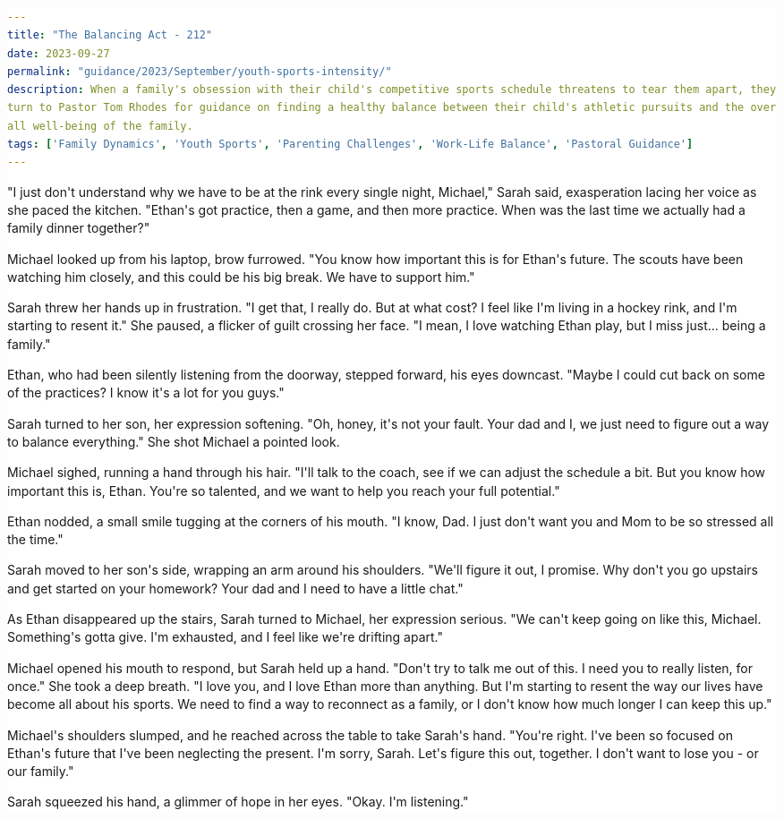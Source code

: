 ```yaml
---
title: "The Balancing Act - 212"
date: 2023-09-27
permalink: "guidance/2023/September/youth-sports-intensity/"
description: When a family's obsession with their child's competitive sports schedule threatens to tear them apart, they turn to Pastor Tom Rhodes for guidance on finding a healthy balance between their child's athletic pursuits and the overall well-being of the family.
tags: ['Family Dynamics', 'Youth Sports', 'Parenting Challenges', 'Work-Life Balance', 'Pastoral Guidance']
---
```

"I just don't understand why we have to be at the rink every single night, Michael," Sarah said, exasperation lacing her voice as she paced the kitchen. "Ethan's got practice, then a game, and then more practice. When was the last time we actually had a family dinner together?"

Michael looked up from his laptop, brow furrowed. "You know how important this is for Ethan's future. The scouts have been watching him closely, and this could be his big break. We have to support him."

Sarah threw her hands up in frustration. "I get that, I really do. But at what cost? I feel like I'm living in a hockey rink, and I'm starting to resent it." She paused, a flicker of guilt crossing her face. "I mean, I love watching Ethan play, but I miss just... being a family."

Ethan, who had been silently listening from the doorway, stepped forward, his eyes downcast. "Maybe I could cut back on some of the practices? I know it's a lot for you guys."

Sarah turned to her son, her expression softening. "Oh, honey, it's not your fault. Your dad and I, we just need to figure out a way to balance everything." She shot Michael a pointed look.

Michael sighed, running a hand through his hair. "I'll talk to the coach, see if we can adjust the schedule a bit. But you know how important this is, Ethan. You're so talented, and we want to help you reach your full potential."

Ethan nodded, a small smile tugging at the corners of his mouth. "I know, Dad. I just don't want you and Mom to be so stressed all the time."

Sarah moved to her son's side, wrapping an arm around his shoulders. "We'll figure it out, I promise. Why don't you go upstairs and get started on your homework? Your dad and I need to have a little chat."

As Ethan disappeared up the stairs, Sarah turned to Michael, her expression serious. "We can't keep going on like this, Michael. Something's gotta give. I'm exhausted, and I feel like we're drifting apart."

Michael opened his mouth to respond, but Sarah held up a hand. "Don't try to talk me out of this. I need you to really listen, for once." She took a deep breath. "I love you, and I love Ethan more than anything. But I'm starting to resent the way our lives have become all about his sports. We need to find a way to reconnect as a family, or I don't know how much longer I can keep this up."

Michael's shoulders slumped, and he reached across the table to take Sarah's hand. "You're right. I've been so focused on Ethan's future that I've been neglecting the present. I'm sorry, Sarah. Let's figure this out, together. I don't want to lose you - or our family."

Sarah squeezed his hand, a glimmer of hope in her eyes. "Okay. I'm listening."
